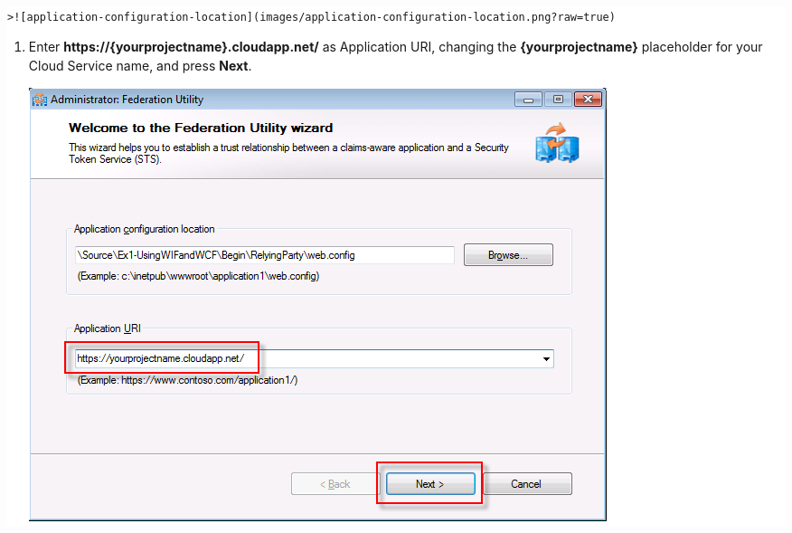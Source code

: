 	>![application-configuration-location](images/application-configuration-location.png?raw=true)

1. Enter **https://{yourprojectname}.cloudapp.net/** as Application URI, changing the **{yourprojectname}** placeholder for your Cloud Service name, and press **Next**.

 	![Specifying the projects Application URI](./images/Specifying-the-projects-Application-URI.png?raw=true "Specifying the projects Application URI")
 
